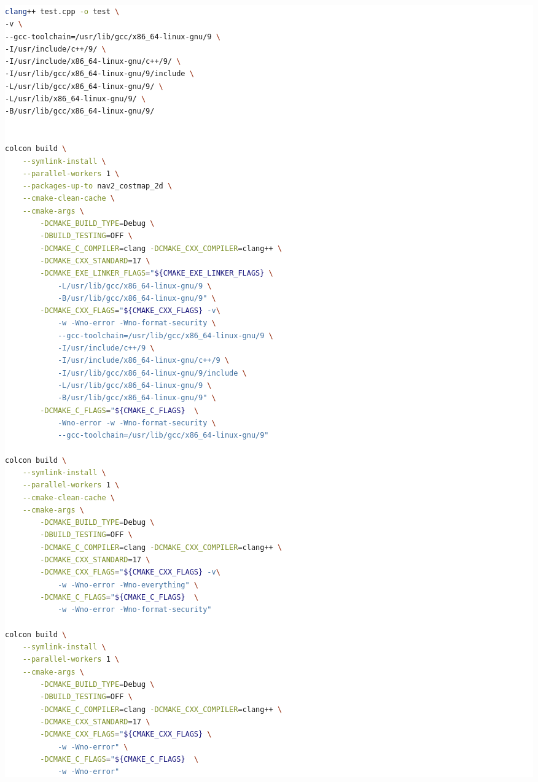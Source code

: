 
```bash
clang++ test.cpp -o test \
-v \
--gcc-toolchain=/usr/lib/gcc/x86_64-linux-gnu/9 \
-I/usr/include/c++/9/ \
-I/usr/include/x86_64-linux-gnu/c++/9/ \
-I/usr/lib/gcc/x86_64-linux-gnu/9/include \
-L/usr/lib/gcc/x86_64-linux-gnu/9/ \
-L/usr/lib/x86_64-linux-gnu/9/ \
-B/usr/lib/gcc/x86_64-linux-gnu/9/


colcon build \
	--symlink-install \
	--parallel-workers 1 \
	--packages-up-to nav2_costmap_2d \
	--cmake-clean-cache \
	--cmake-args \
		-DCMAKE_BUILD_TYPE=Debug \
		-DBUILD_TESTING=OFF \
		-DCMAKE_C_COMPILER=clang -DCMAKE_CXX_COMPILER=clang++ \
		-DCMAKE_CXX_STANDARD=17 \
		-DCMAKE_EXE_LINKER_FLAGS="${CMAKE_EXE_LINKER_FLAGS} \
			-L/usr/lib/gcc/x86_64-linux-gnu/9 \
			-B/usr/lib/gcc/x86_64-linux-gnu/9" \
		-DCMAKE_CXX_FLAGS="${CMAKE_CXX_FLAGS} -v\
			-w -Wno-error -Wno-format-security \
			--gcc-toolchain=/usr/lib/gcc/x86_64-linux-gnu/9 \
			-I/usr/include/c++/9 \
			-I/usr/include/x86_64-linux-gnu/c++/9 \
			-I/usr/lib/gcc/x86_64-linux-gnu/9/include \
			-L/usr/lib/gcc/x86_64-linux-gnu/9 \
			-B/usr/lib/gcc/x86_64-linux-gnu/9" \
		-DCMAKE_C_FLAGS="${CMAKE_C_FLAGS}  \
			-Wno-error -w -Wno-format-security \
			--gcc-toolchain=/usr/lib/gcc/x86_64-linux-gnu/9"

colcon build \
	--symlink-install \
	--parallel-workers 1 \
	--cmake-clean-cache \
	--cmake-args \
		-DCMAKE_BUILD_TYPE=Debug \
		-DBUILD_TESTING=OFF \
		-DCMAKE_C_COMPILER=clang -DCMAKE_CXX_COMPILER=clang++ \
		-DCMAKE_CXX_STANDARD=17 \
		-DCMAKE_CXX_FLAGS="${CMAKE_CXX_FLAGS} -v\
			-w -Wno-error -Wno-everything" \
		-DCMAKE_C_FLAGS="${CMAKE_C_FLAGS}  \
			-w -Wno-error -Wno-format-security"

colcon build \
	--symlink-install \
	--parallel-workers 1 \
	--cmake-args \
		-DCMAKE_BUILD_TYPE=Debug \
		-DBUILD_TESTING=OFF \
		-DCMAKE_C_COMPILER=clang -DCMAKE_CXX_COMPILER=clang++ \
		-DCMAKE_CXX_STANDARD=17 \
		-DCMAKE_CXX_FLAGS="${CMAKE_CXX_FLAGS} \
			-w -Wno-error" \
		-DCMAKE_C_FLAGS="${CMAKE_C_FLAGS}  \
			-w -Wno-error"
```